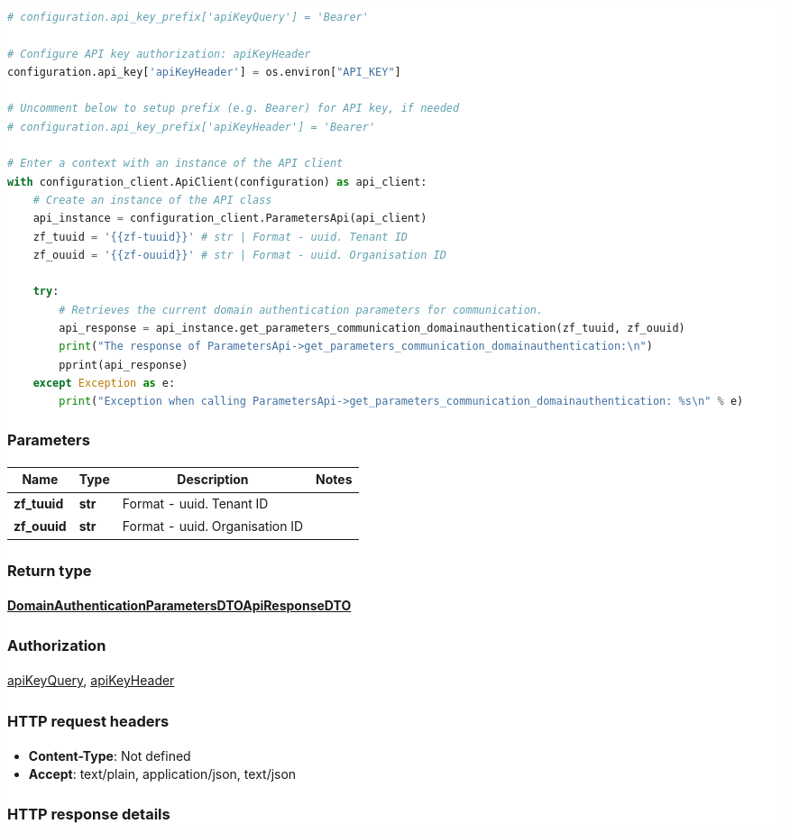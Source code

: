 ```python
# configuration.api_key_prefix['apiKeyQuery'] = 'Bearer'

# Configure API key authorization: apiKeyHeader
configuration.api_key['apiKeyHeader'] = os.environ["API_KEY"]

# Uncomment below to setup prefix (e.g. Bearer) for API key, if needed
# configuration.api_key_prefix['apiKeyHeader'] = 'Bearer'

# Enter a context with an instance of the API client
with configuration_client.ApiClient(configuration) as api_client:
    # Create an instance of the API class
    api_instance = configuration_client.ParametersApi(api_client)
    zf_tuuid = '{{zf-tuuid}}' # str | Format - uuid. Tenant ID
    zf_ouuid = '{{zf-ouuid}}' # str | Format - uuid. Organisation ID

    try:
        # Retrieves the current domain authentication parameters for communication.
        api_response = api_instance.get_parameters_communication_domainauthentication(zf_tuuid, zf_ouuid)
        print("The response of ParametersApi->get_parameters_communication_domainauthentication:\n")
        pprint(api_response)
    except Exception as e:
        print("Exception when calling ParametersApi->get_parameters_communication_domainauthentication: %s\n" % e)
```



### Parameters


Name | Type | Description  | Notes
------------- | ------------- | ------------- | -------------
 **zf_tuuid** | **str**| Format - uuid. Tenant ID | 
 **zf_ouuid** | **str**| Format - uuid. Organisation ID | 

### Return type

[**DomainAuthenticationParametersDTOApiResponseDTO**](DomainAuthenticationParametersDTOApiResponseDTO.md)

### Authorization

[apiKeyQuery](../README.md#apiKeyQuery), [apiKeyHeader](../README.md#apiKeyHeader)

### HTTP request headers

 - **Content-Type**: Not defined
 - **Accept**: text/plain, application/json, text/json

### HTTP response details
